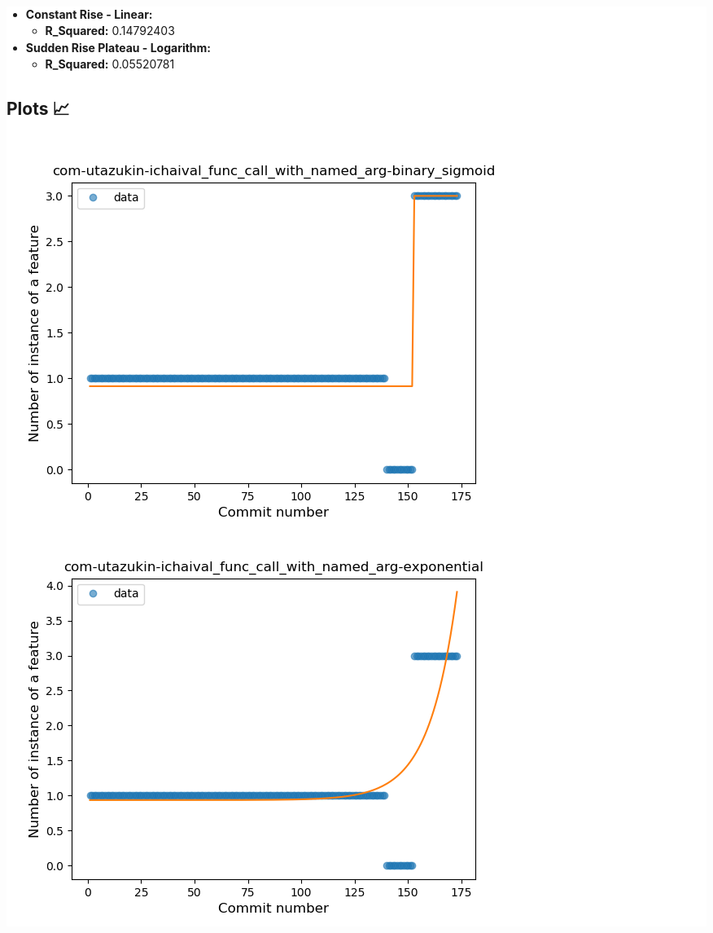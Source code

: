 * **Constant Rise - Linear:** ![equation](http://latex.codecogs.com/svg.latex?0.00562x%20&plus;%200.678653)
    * **R_Squared:** 0.14792403
* **Sudden Rise Plateau - Logarithm:** ![equation](http://latex.codecogs.com/svg.latex?0.597361%5Clog_%7B27.091902%7D%28x%29%20&plus;%200.411975)
    * **R_Squared:** 0.05520781

**Plots** :chart_with_upwards_trend:
-----

![com-utazukin-ichaival T9](../plots/com-utazukin-ichaival_func_call_with_named_arg_T9.png)
![com-utazukin-ichaival T4](../plots/com-utazukin-ichaival_func_call_with_named_arg_T4.png)